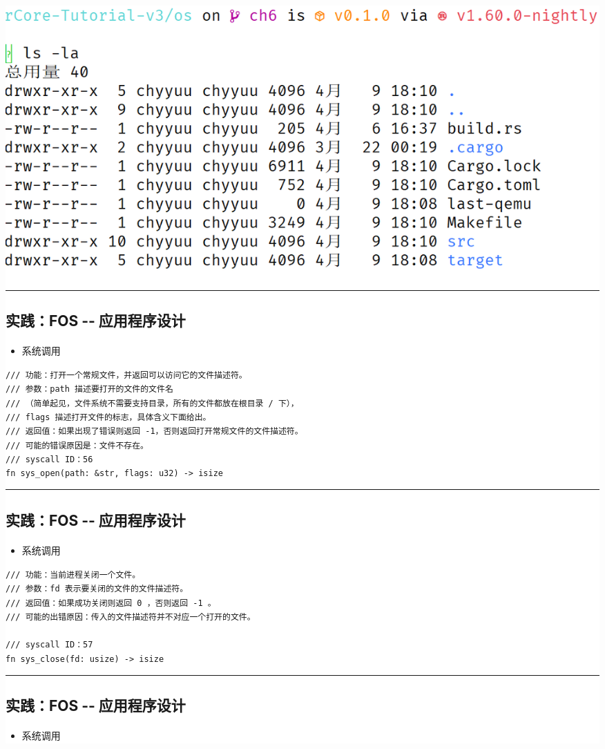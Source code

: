 ![bg right:50% 100%](figs/ls-os-dir.png)


---
## 实践：FOS -- 应用程序设计 
- 系统调用
```
/// 功能：打开一个常规文件，并返回可以访问它的文件描述符。
/// 参数：path 描述要打开的文件的文件名
/// （简单起见，文件系统不需要支持目录，所有的文件都放在根目录 / 下），
/// flags 描述打开文件的标志，具体含义下面给出。
/// 返回值：如果出现了错误则返回 -1，否则返回打开常规文件的文件描述符。
/// 可能的错误原因是：文件不存在。
/// syscall ID：56
fn sys_open(path: &str, flags: u32) -> isize
```
---
## 实践：FOS -- 应用程序设计 
- 系统调用

```
/// 功能：当前进程关闭一个文件。
/// 参数：fd 表示要关闭的文件的文件描述符。
/// 返回值：如果成功关闭则返回 0 ，否则返回 -1 。
/// 可能的出错原因：传入的文件描述符并不对应一个打开的文件。

/// syscall ID：57
fn sys_close(fd: usize) -> isize
```

---
## 实践：FOS -- 应用程序设计 
- 系统调用

